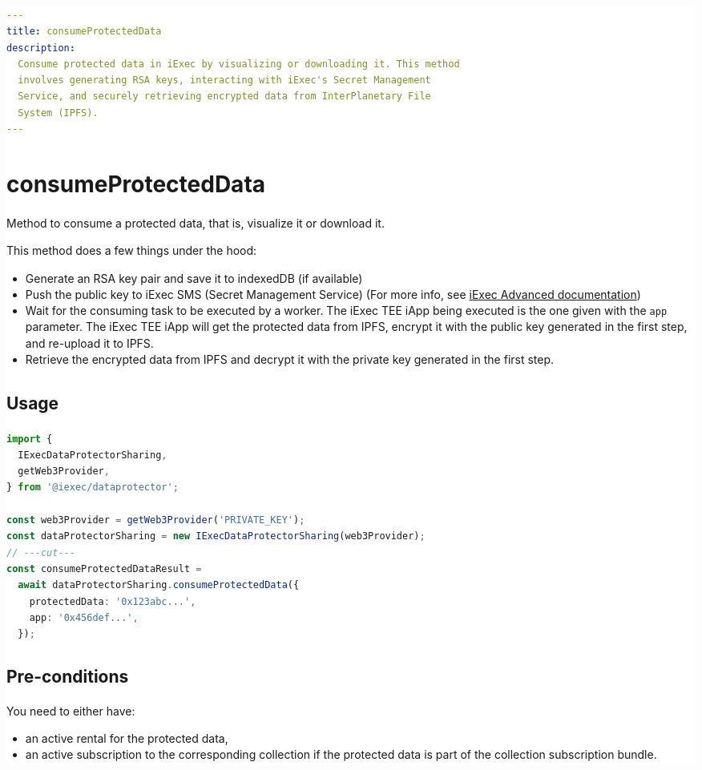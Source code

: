 ```yaml
---
title: consumeProtectedData
description:
  Consume protected data in iExec by visualizing or downloading it. This method
  involves generating RSA keys, interacting with iExec's Secret Management
  Service, and securely retrieving encrypted data from InterPlanetary File
  System (IPFS).
---
```


# consumeProtectedData <ChainNotSupportedBadge />

Method to consume a protected data, that is, visualize it or download it.

This method does a few things under the hood:

- Generate an RSA key pair and save it to indexedDB (if available)
- Push the public key to iExec SMS (Secret Management Service) (For more info,
  see
  [iExec Advanced documentation](/guides/build-iapp/advanced/access-confidential-assets))
- Wait for the consuming task to be executed by a worker. The iExec TEE iApp
  being executed is the one given with the `app` parameter. The iExec TEE iApp
  will get the protected data from IPFS, encrypt it with the public key
  generated in the first step, and re-upload it to IPFS.
- Retrieve the encrypted data from IPFS and decrypt it with the private key
  generated in the first step.

## Usage

```ts twoslash
import {
  IExecDataProtectorSharing,
  getWeb3Provider,
} from '@iexec/dataprotector';

const web3Provider = getWeb3Provider('PRIVATE_KEY');
const dataProtectorSharing = new IExecDataProtectorSharing(web3Provider);
// ---cut---
const consumeProtectedDataResult =
  await dataProtectorSharing.consumeProtectedData({
    protectedData: '0x123abc...',
    app: '0x456def...',
  });
```

## Pre-conditions

You need to either have:

- an active rental for the protected data,
- an active subscription to the corresponding collection if the protected data
  is part of the collection subscription bundle.

